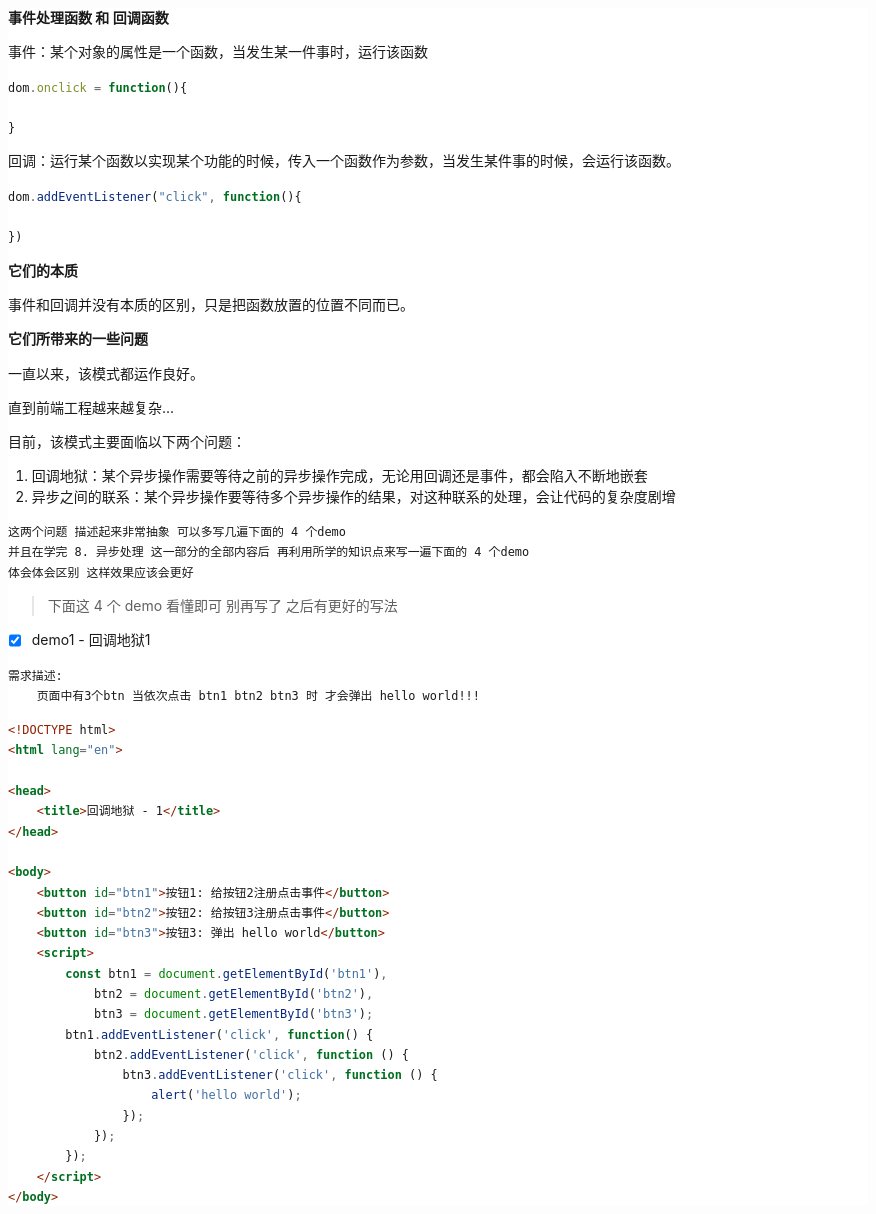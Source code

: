 **事件处理函数 和 回调函数**

事件：某个对象的属性是一个函数，当发生某一件事时，运行该函数

```js
dom.onclick = function(){

}
```

回调：运行某个函数以实现某个功能的时候，传入一个函数作为参数，当发生某件事的时候，会运行该函数。

```js
dom.addEventListener("click", function(){

})
```

**它们的本质**

事件和回调并没有本质的区别，只是把函数放置的位置不同而已。

**它们所带来的一些问题**

一直以来，该模式都运作良好。

直到前端工程越来越复杂...

目前，该模式主要面临以下两个问题：

1. 回调地狱：某个异步操作需要等待之前的异步操作完成，无论用回调还是事件，都会陷入不断地嵌套
2. 异步之间的联系：某个异步操作要等待多个异步操作的结果，对这种联系的处理，会让代码的复杂度剧增

```
这两个问题 描述起来非常抽象 可以多写几遍下面的 4 个demo
并且在学完 8. 异步处理 这一部分的全部内容后 再利用所学的知识点来写一遍下面的 4 个demo
体会体会区别 这样效果应该会更好
```

> 下面这 4 个 demo 看懂即可 别再写了 之后有更好的写法

- [x] demo1 - 回调地狱1

```
需求描述:
    页面中有3个btn 当依次点击 btn1 btn2 btn3 时 才会弹出 hello world!!!
```

```html
<!DOCTYPE html>
<html lang="en">

<head>
    <title>回调地狱 - 1</title>
</head>

<body>
    <button id="btn1">按钮1: 给按钮2注册点击事件</button>
    <button id="btn2">按钮2: 给按钮3注册点击事件</button>
    <button id="btn3">按钮3: 弹出 hello world</button>
    <script>
        const btn1 = document.getElementById('btn1'),
            btn2 = document.getElementById('btn2'),
            btn3 = document.getElementById('btn3');
        btn1.addEventListener('click', function() {
            btn2.addEventListener('click', function () {
                btn3.addEventListener('click', function () {
                    alert('hello world');
                });
            });
        });
    </script>
</body>
```